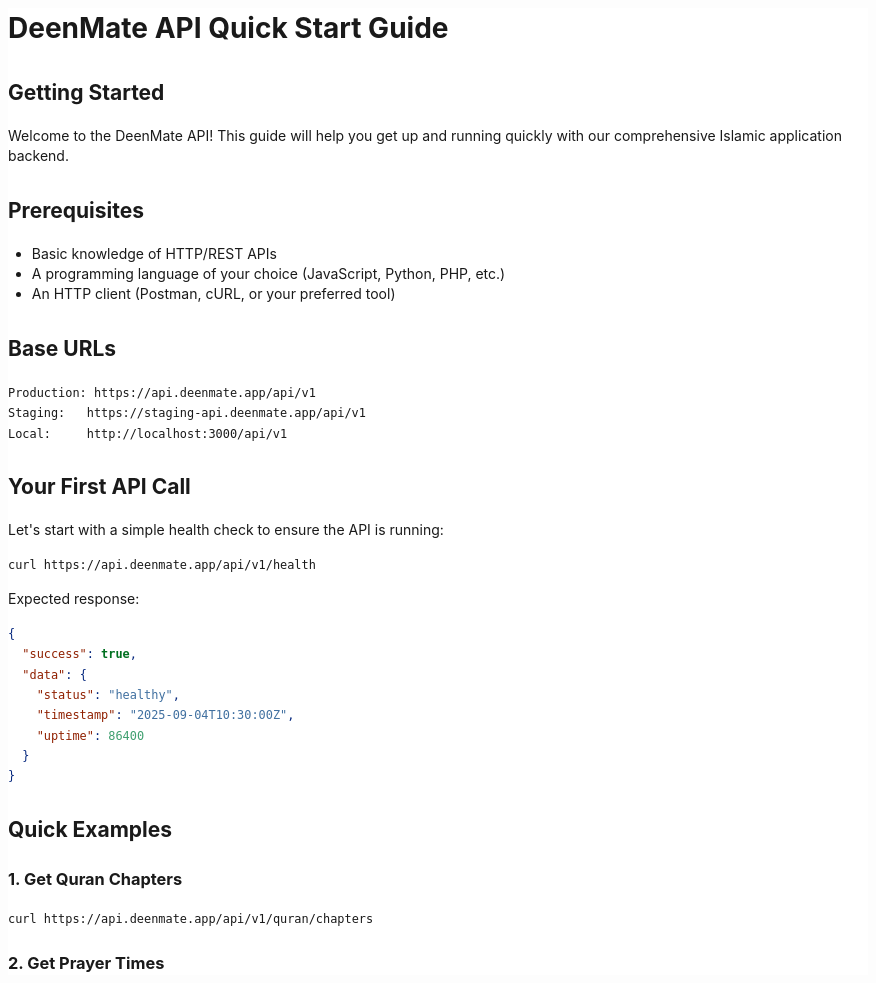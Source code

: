 # DeenMate API Quick Start Guide

## Getting Started

Welcome to the DeenMate API! This guide will help you get up and running quickly with our comprehensive Islamic application backend.

## Prerequisites

- Basic knowledge of HTTP/REST APIs
- A programming language of your choice (JavaScript, Python, PHP, etc.)
- An HTTP client (Postman, cURL, or your preferred tool)

## Base URLs

```
Production: https://api.deenmate.app/api/v1
Staging:   https://staging-api.deenmate.app/api/v1
Local:     http://localhost:3000/api/v1
```

## Your First API Call

Let's start with a simple health check to ensure the API is running:

```bash
curl https://api.deenmate.app/api/v1/health
```

Expected response:
```json
{
  "success": true,
  "data": {
    "status": "healthy",
    "timestamp": "2025-09-04T10:30:00Z",
    "uptime": 86400
  }
}
```

## Quick Examples

### 1. Get Quran Chapters

```bash
curl https://api.deenmate.app/api/v1/quran/chapters
```

### 2. Get Prayer Times
